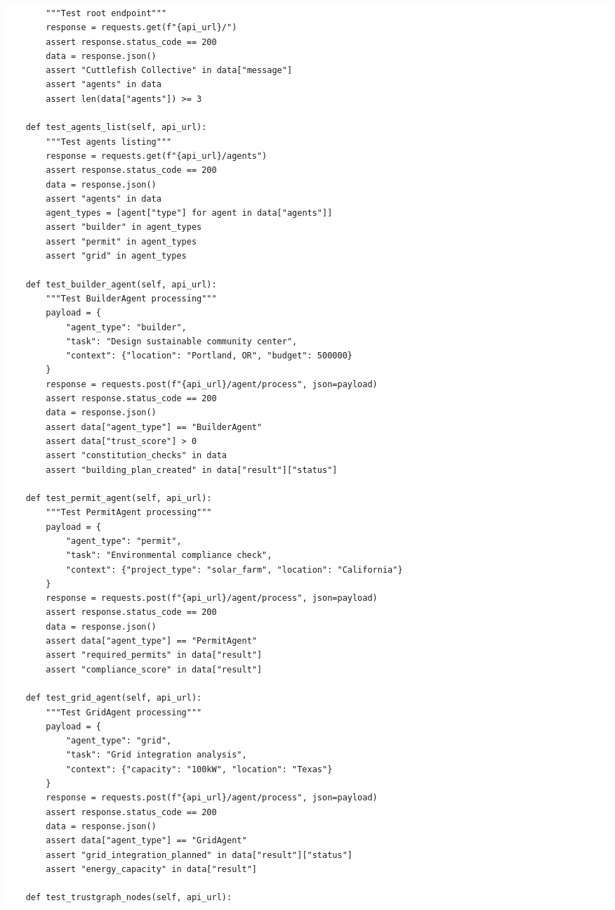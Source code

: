 ```
        """Test root endpoint"""
        response = requests.get(f"{api_url}/")
        assert response.status_code == 200
        data = response.json()
        assert "Cuttlefish Collective" in data["message"]
        assert "agents" in data
        assert len(data["agents"]) >= 3
    
    def test_agents_list(self, api_url):
        """Test agents listing"""
        response = requests.get(f"{api_url}/agents")
        assert response.status_code == 200
        data = response.json()
        assert "agents" in data
        agent_types = [agent["type"] for agent in data["agents"]]
        assert "builder" in agent_types
        assert "permit" in agent_types
        assert "grid" in agent_types
    
    def test_builder_agent(self, api_url):
        """Test BuilderAgent processing"""
        payload = {
            "agent_type": "builder",
            "task": "Design sustainable community center",
            "context": {"location": "Portland, OR", "budget": 500000}
        }
        response = requests.post(f"{api_url}/agent/process", json=payload)
        assert response.status_code == 200
        data = response.json()
        assert data["agent_type"] == "BuilderAgent"
        assert data["trust_score"] > 0
        assert "constitution_checks" in data
        assert "building_plan_created" in data["result"]["status"]
    
    def test_permit_agent(self, api_url):
        """Test PermitAgent processing"""
        payload = {
            "agent_type": "permit",
            "task": "Environmental compliance check",
            "context": {"project_type": "solar_farm", "location": "California"}
        }
        response = requests.post(f"{api_url}/agent/process", json=payload)
        assert response.status_code == 200
        data = response.json()
        assert data["agent_type"] == "PermitAgent"
        assert "required_permits" in data["result"]
        assert "compliance_score" in data["result"]
    
    def test_grid_agent(self, api_url):
        """Test GridAgent processing"""
        payload = {
            "agent_type": "grid",
            "task": "Grid integration analysis",
            "context": {"capacity": "100kW", "location": "Texas"}
        }
        response = requests.post(f"{api_url}/agent/process", json=payload)
        assert response.status_code == 200
        data = response.json()
        assert data["agent_type"] == "GridAgent"
        assert "grid_integration_planned" in data["result"]["status"]
        assert "energy_capacity" in data["result"]
    
    def test_trustgraph_nodes(self, api_url):
```